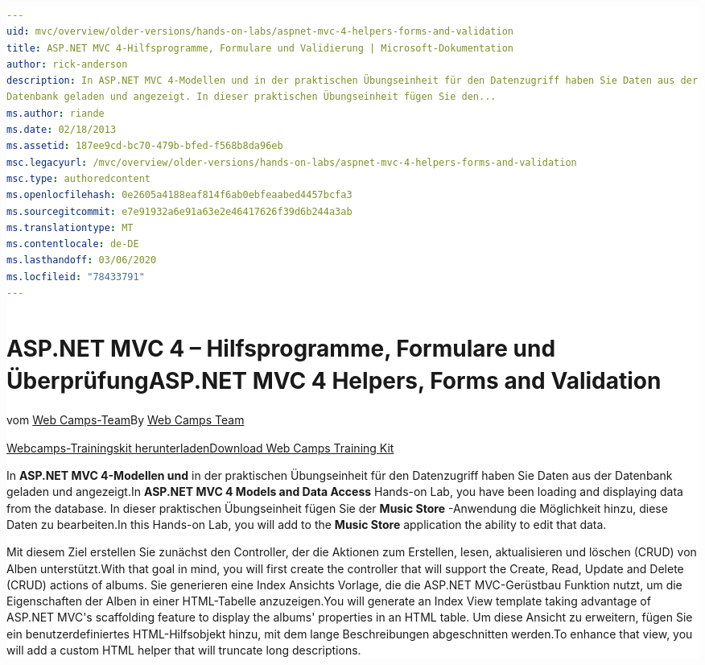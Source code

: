 ```yaml
---
uid: mvc/overview/older-versions/hands-on-labs/aspnet-mvc-4-helpers-forms-and-validation
title: ASP.NET MVC 4-Hilfsprogramme, Formulare und Validierung | Microsoft-Dokumentation
author: rick-anderson
description: In ASP.NET MVC 4-Modellen und in der praktischen Übungseinheit für den Datenzugriff haben Sie Daten aus der Datenbank geladen und angezeigt. In dieser praktischen Übungseinheit fügen Sie den...
ms.author: riande
ms.date: 02/18/2013
ms.assetid: 187ee9cd-bc70-479b-bfed-f568b8da96eb
msc.legacyurl: /mvc/overview/older-versions/hands-on-labs/aspnet-mvc-4-helpers-forms-and-validation
msc.type: authoredcontent
ms.openlocfilehash: 0e2605a4188eaf814f6ab0ebfeaabed4457bcfa3
ms.sourcegitcommit: e7e91932a6e91a63e2e46417626f39d6b244a3ab
ms.translationtype: MT
ms.contentlocale: de-DE
ms.lasthandoff: 03/06/2020
ms.locfileid: "78433791"
---
```

# <a name="aspnet-mvc-4-helpers-forms-and-validation"></a><span data-ttu-id="e4b97-104">ASP.NET MVC 4 – Hilfsprogramme, Formulare und Überprüfung</span><span class="sxs-lookup"><span data-stu-id="e4b97-104">ASP.NET MVC 4 Helpers, Forms and Validation</span></span>

<span data-ttu-id="e4b97-105">vom [Web Camps-Team](https://twitter.com/webcamps)</span><span class="sxs-lookup"><span data-stu-id="e4b97-105">By [Web Camps Team](https://twitter.com/webcamps)</span></span>

[<span data-ttu-id="e4b97-106">Webcamps-Trainingskit herunterladen</span><span class="sxs-lookup"><span data-stu-id="e4b97-106">Download Web Camps Training Kit</span></span>](https://aka.ms/webcamps-training-kit)

<span data-ttu-id="e4b97-107">In **ASP.NET MVC 4-Modellen und** in der praktischen Übungseinheit für den Datenzugriff haben Sie Daten aus der Datenbank geladen und angezeigt.</span><span class="sxs-lookup"><span data-stu-id="e4b97-107">In **ASP.NET MVC 4 Models and Data Access** Hands-on Lab, you have been loading and displaying data from the database.</span></span> <span data-ttu-id="e4b97-108">In dieser praktischen Übungseinheit fügen Sie der **Music Store** -Anwendung die Möglichkeit hinzu, diese Daten zu bearbeiten.</span><span class="sxs-lookup"><span data-stu-id="e4b97-108">In this Hands-on Lab, you will add to the **Music Store** application the ability to edit that data.</span></span>

<span data-ttu-id="e4b97-109">Mit diesem Ziel erstellen Sie zunächst den Controller, der die Aktionen zum Erstellen, lesen, aktualisieren und löschen (CRUD) von Alben unterstützt.</span><span class="sxs-lookup"><span data-stu-id="e4b97-109">With that goal in mind, you will first create the controller that will support the Create, Read, Update and Delete (CRUD) actions of albums.</span></span> <span data-ttu-id="e4b97-110">Sie generieren eine Index Ansichts Vorlage, die die ASP.NET MVC-Gerüstbau Funktion nutzt, um die Eigenschaften der Alben in einer HTML-Tabelle anzuzeigen.</span><span class="sxs-lookup"><span data-stu-id="e4b97-110">You will generate an Index View template taking advantage of ASP.NET MVC's scaffolding feature to display the albums' properties in an HTML table.</span></span> <span data-ttu-id="e4b97-111">Um diese Ansicht zu erweitern, fügen Sie ein benutzerdefiniertes HTML-Hilfsobjekt hinzu, mit dem lange Beschreibungen abgeschnitten werden.</span><span class="sxs-lookup"><span data-stu-id="e4b97-111">To enhance that view, you will add a custom HTML helper that will truncate long descriptions.</span></span>
